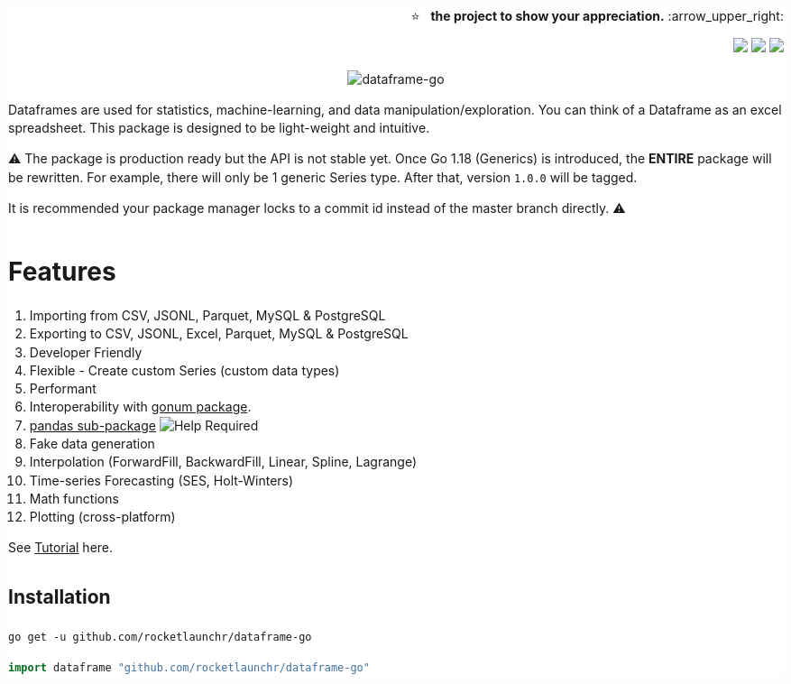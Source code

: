 <p align="right">
  ⭐ &nbsp;&nbsp;<strong>the project to show your appreciation.</strong> :arrow_upper_right:
</p>

<p align="right">
  <a href="http://godoc.org/github.com/rocketlaunchr/dataframe-go"><img src="http://godoc.org/github.com/rocketlaunchr/dataframe-go?status.svg" /></a>
  <a href="https://goreportcard.com/report/github.com/rocketlaunchr/dataframe-go"><img src="https://goreportcard.com/badge/github.com/rocketlaunchr/dataframe-go" /></a>
  <a href="https://gocover.io/github.com/rocketlaunchr/dataframe-go"><img src="http://gocover.io/_badge/github.com/rocketlaunchr/dataframe-go" /></a>
</p>

<p align="center">
<img src="https://github.com/rocketlaunchr/dataframe-go/raw/master/assets/logo.png" alt="dataframe-go" />
</p>

Dataframes are used for statistics, machine-learning, and data manipulation/exploration. You can think of a Dataframe as an excel spreadsheet.
This package is designed to be light-weight and intuitive.

⚠️ The package is production ready but the API is not stable yet. Once Go 1.18 (Generics) is introduced, the  **ENTIRE** package will be rewritten. For example, there will only be 1 generic Series type. After that, version `1.0.0` will be tagged.

It is recommended your package manager locks to a commit id instead of the master branch directly. ⚠️


# Features

1. Importing from CSV, JSONL, Parquet, MySQL & PostgreSQL
2. Exporting to CSV, JSONL, Excel, Parquet, MySQL & PostgreSQL
3. Developer Friendly
4. Flexible - Create custom Series (custom data types)
5. Performant
6. Interoperability with [gonum package](https://godoc.org/gonum.org/v1/gonum).
7. [pandas sub-package](https://pandas.pydata.org/pandas-docs/stable/reference/frame.html) ![Help Required](https://img.shields.io/badge/help-required-blueviolet)
8. Fake data generation
9. Interpolation (ForwardFill, BackwardFill, Linear, Spline, Lagrange)
10. Time-series Forecasting (SES, Holt-Winters)
11. Math functions
12. Plotting (cross-platform)

See [Tutorial](https://github.com/rocketlaunchr/dataframe-go#tutorial) here.

## Installation

```
go get -u github.com/rocketlaunchr/dataframe-go
```

```go
import dataframe "github.com/rocketlaunchr/dataframe-go"
```
